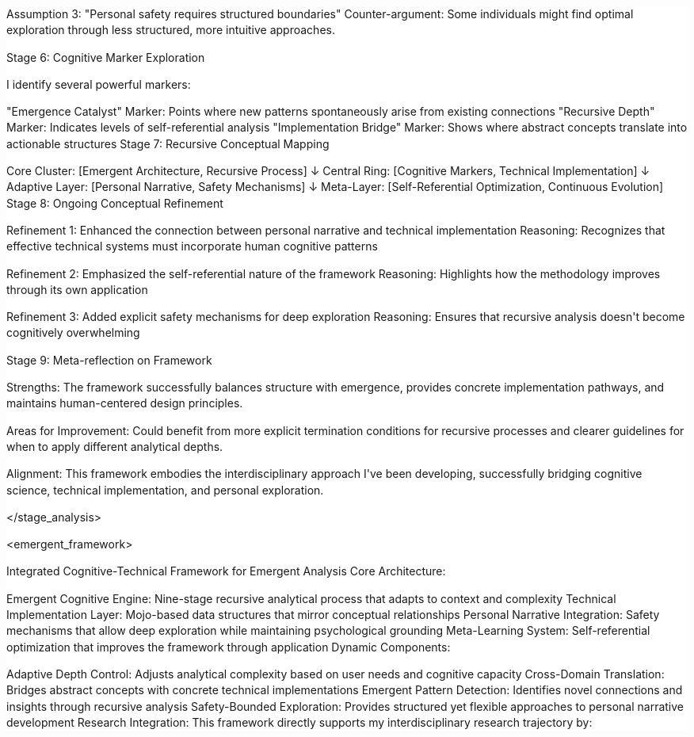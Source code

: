 Assumption 3: "Personal safety requires structured boundaries" Counter-argument: Some individuals might find optimal exploration through less structured, more intuitive approaches.

Stage 6: Cognitive Marker Exploration

I identify several powerful markers:

"Emergence Catalyst" Marker: Points where new patterns spontaneously arise from existing connections
"Recursive Depth" Marker: Indicates levels of self-referential analysis
"Implementation Bridge" Marker: Shows where abstract concepts translate into actionable structures
Stage 7: Recursive Conceptual Mapping

Core Cluster: [Emergent Architecture, Recursive Process]
    ↓
Central Ring: [Cognitive Markers, Technical Implementation]
    ↓
Adaptive Layer: [Personal Narrative, Safety Mechanisms]
    ↓
Meta-Layer: [Self-Referential Optimization, Continuous Evolution]
Stage 8: Ongoing Conceptual Refinement

Refinement 1: Enhanced the connection between personal narrative and technical implementation Reasoning: Recognizes that effective technical systems must incorporate human cognitive patterns

Refinement 2: Emphasized the self-referential nature of the framework Reasoning: Highlights how the methodology improves through its own application

Refinement 3: Added explicit safety mechanisms for deep exploration Reasoning: Ensures that recursive analysis doesn't become cognitively overwhelming

Stage 9: Meta-reflection on Framework

Strengths: The framework successfully balances structure with emergence, provides concrete implementation pathways, and maintains human-centered design principles.

Areas for Improvement: Could benefit from more explicit termination conditions for recursive processes and clearer guidelines for when to apply different analytical depths.

Alignment: This framework embodies the interdisciplinary approach I've been developing, successfully bridging cognitive science, technical implementation, and personal exploration.

</stage_analysis>

<emergent_framework>

Integrated Cognitive-Technical Framework for Emergent Analysis
Core Architecture:

Emergent Cognitive Engine: Nine-stage recursive analytical process that adapts to context and complexity
Technical Implementation Layer: Mojo-based data structures that mirror conceptual relationships
Personal Narrative Integration: Safety mechanisms that allow deep exploration while maintaining psychological grounding
Meta-Learning System: Self-referential optimization that improves the framework through application
Dynamic Components:

Adaptive Depth Control: Adjusts analytical complexity based on user needs and cognitive capacity
Cross-Domain Translation: Bridges abstract concepts with concrete technical implementations
Emergent Pattern Detection: Identifies novel connections and insights through recursive analysis
Safety-Bounded Exploration: Provides structured yet flexible approaches to personal narrative development
Research Integration: This framework directly supports my interdisciplinary research trajectory by:
